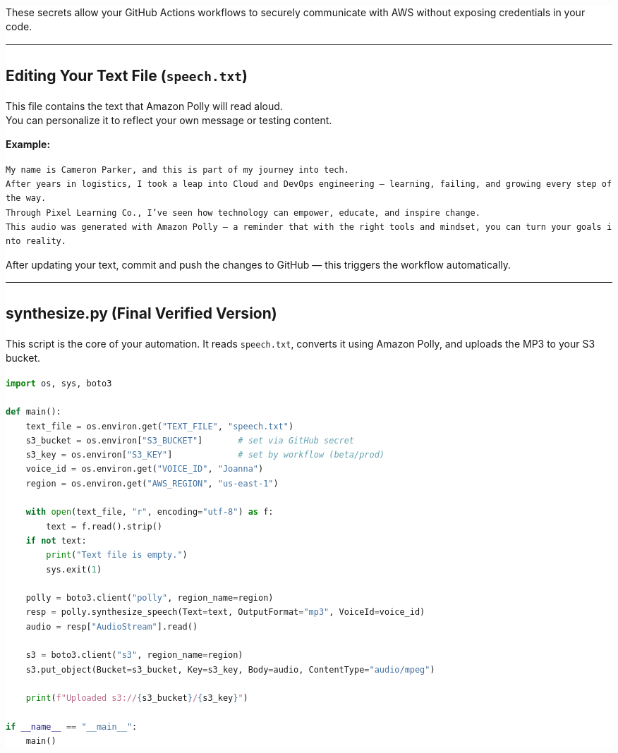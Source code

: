 These secrets allow your GitHub Actions workflows to securely communicate with AWS without exposing credentials in your code.

---

##  Editing Your Text File (`speech.txt`)

This file contains the text that Amazon Polly will read aloud.  
You can personalize it to reflect your own message or testing content.

**Example:**
```text
My name is Cameron Parker, and this is part of my journey into tech.
After years in logistics, I took a leap into Cloud and DevOps engineering — learning, failing, and growing every step of the way.
Through Pixel Learning Co., I’ve seen how technology can empower, educate, and inspire change.
This audio was generated with Amazon Polly — a reminder that with the right tools and mindset, you can turn your goals into reality.
```

After updating your text, commit and push the changes to GitHub — this triggers the workflow automatically.

---

##  synthesize.py (Final Verified Version)

This script is the core of your automation. It reads `speech.txt`, converts it using Amazon Polly, and uploads the MP3 to your S3 bucket.

```python
import os, sys, boto3

def main():
    text_file = os.environ.get("TEXT_FILE", "speech.txt")
    s3_bucket = os.environ["S3_BUCKET"]       # set via GitHub secret
    s3_key = os.environ["S3_KEY"]             # set by workflow (beta/prod)
    voice_id = os.environ.get("VOICE_ID", "Joanna")
    region = os.environ.get("AWS_REGION", "us-east-1")

    with open(text_file, "r", encoding="utf-8") as f:
        text = f.read().strip()
    if not text:
        print("Text file is empty.")
        sys.exit(1)

    polly = boto3.client("polly", region_name=region)
    resp = polly.synthesize_speech(Text=text, OutputFormat="mp3", VoiceId=voice_id)
    audio = resp["AudioStream"].read()

    s3 = boto3.client("s3", region_name=region)
    s3.put_object(Bucket=s3_bucket, Key=s3_key, Body=audio, ContentType="audio/mpeg")

    print(f"Uploaded s3://{s3_bucket}/{s3_key}")

if __name__ == "__main__":
    main()
```
